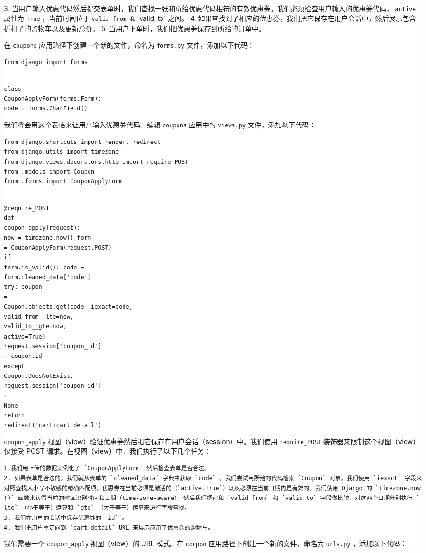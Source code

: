 <span class="hljs-bullet">3. </span>当用户输入优惠代码然后提交表单时，我们查找一张和所给优惠代码相符的有效优惠券。我们必须检查用户输入的优惠券代码， <span class="hljs-code">`active`</span> 属性为 <span class="hljs-code">`True`</span> ，当前时间位于 <span class="hljs-code">`valid_from 和 `</span>valid_to` 之间。
<span class="hljs-bullet">4. </span>如果查找到了相应的优惠券，我们把它保存在用户会话中，然后展示包含折扣了的购物车以及更新总价。
<span class="hljs-bullet">5. </span>当用户下单时，我们把优惠券保存到所给的订单中。</code></pre>
<p>在 <code>coupons</code> 应用路径下创建一个新的文件，命名为 <code>forms.py</code> 文件，添加以下代码：</p>
<div class="sourceCode"><pre class="sourceCode python"><code class="sourceCode python hljs"><span class="im"><span class="hljs-keyword">from</span></span> django <span class="im"><span class="hljs-keyword">import</span></span> forms

<span class="kw"><span class="hljs-class"><span class="hljs-keyword">class</span></span></span><span class="hljs-class"> <span class="hljs-title">CouponApplyForm</span><span class="hljs-params">(forms.Form)</span>:</span>
    code <span class="op">=</span> forms.CharField()</code></pre></div>
<p>我们将会用这个表格来让用户输入优惠券代码。编辑 <code>coupons</code> 应用中的 <code>views.py</code> 文件，添加以下代码：</p>
<div class="sourceCode"><pre class="sourceCode python"><code class="sourceCode python hljs"><span class="im"><span class="hljs-keyword">from</span></span> django.shortcuts <span class="im"><span class="hljs-keyword">import</span></span> render, redirect
<span class="im"><span class="hljs-keyword">from</span></span> django.utils <span class="im"><span class="hljs-keyword">import</span></span> timezone
<span class="im"><span class="hljs-keyword">from</span></span> django.views.decorators.http <span class="im"><span class="hljs-keyword">import</span></span> require_POST
<span class="im"><span class="hljs-keyword">from</span></span> .models <span class="im"><span class="hljs-keyword">import</span></span> Coupon
<span class="im"><span class="hljs-keyword">from</span></span> .forms <span class="im"><span class="hljs-keyword">import</span></span> CouponApplyForm

<span class="at"><span class="hljs-meta">@require_POST</span></span>
<span class="kw"><span class="hljs-function"><span class="hljs-keyword">def</span></span></span><span class="hljs-function"> <span class="hljs-title">coupon_apply</span><span class="hljs-params">(request)</span>:</span>
    now <span class="op">=</span> timezone.now()
    form <span class="op">=</span> CouponApplyForm(request.POST)
    <span class="cf"><span class="hljs-keyword">if</span></span> form.is_valid():
        code <span class="op">=</span> form.cleaned_data[<span class="st"><span class="hljs-string">'code'</span></span>]
        <span class="cf"><span class="hljs-keyword">try</span></span>:
            coupon <span class="op">=</span> Coupon.objects.get(code__iexact<span class="op">=</span>code,
                                    valid_from__lte<span class="op">=</span>now,
                                    valid_to__gte<span class="op">=</span>now,
                                    active<span class="op">=</span><span class="va"><span class="hljs-keyword">True</span></span>)
            request.session[<span class="st"><span class="hljs-string">'coupon_id'</span></span>] <span class="op">=</span> coupon.<span class="bu">id</span>
        <span class="cf"><span class="hljs-keyword">except</span></span> Coupon.DoesNotExist:
            request.session[<span class="st"><span class="hljs-string">'coupon_id'</span></span>] <span class="op">=</span> <span class="va"><span class="hljs-keyword">None</span></span>
    <span class="cf"><span class="hljs-keyword">return</span></span> redirect(<span class="st"><span class="hljs-string">'cart:cart_detail'</span></span>)</code></pre></div>
<p><code>coupon_apply</code> 视图（view）验证优惠券然后把它保存在用户会话（session）中。我们使用 <code>require_POST</code> 装饰器来限制这个视图（view）仅接受 POST 请求。在视图（view）中，我们执行了以下几个任务：</p>
<pre><code class="hljs markdown">1.我们用上传的数据实例化了 <span class="hljs-code">`CouponApplyForm`</span> 然后检查表单是否合法。
<span class="hljs-bullet">2. </span>如果表单是合法的，我们就从表单的 <span class="hljs-code">`cleaned_data`</span> 字典中获取 <span class="hljs-code">`code`</span> 。我们尝试用所给的代码检索 <span class="hljs-code">`Coupon`</span> 对象。我们使用 <span class="hljs-code">`iexact`</span> 字段来对照查找大小写不敏感的精确匹配项。优惠券在当前必须是激活的（<span class="hljs-code">`active=True`</span>）以及必须在当前日期内是有效的。我们使用 Django 的 <span class="hljs-code">`timezone.now()`</span> 函数来获得当前的时区识别时间和日期（time-zone-aware） 然后我们把它和 <span class="hljs-code">`valid_from`</span> 和 <span class="hljs-code">`valid_to`</span> 字段做比较，对这两个日期分别执行 <span class="hljs-code">`lte`</span> （小于等于）运算和 <span class="hljs-code">`gte`</span> （大于等于）运算来进行字段查找。
<span class="hljs-bullet">3. </span>我们在用户的会话中保存优惠券的 <span class="hljs-code">`id`</span>`。
<span class="hljs-bullet">4. </span>我们把用户重定向到 <span class="hljs-code">`cart_detail`</span> URL 来展示应用了优惠券的购物车。</code></pre>
<p>我们需要一个 <code>coupon_apply</code> 视图（view）的 URL 模式。在 <code>coupon</code> 应用路径下创建一个新的文件，命名为 <code>urls.py</code> ，添加以下代码：</p>